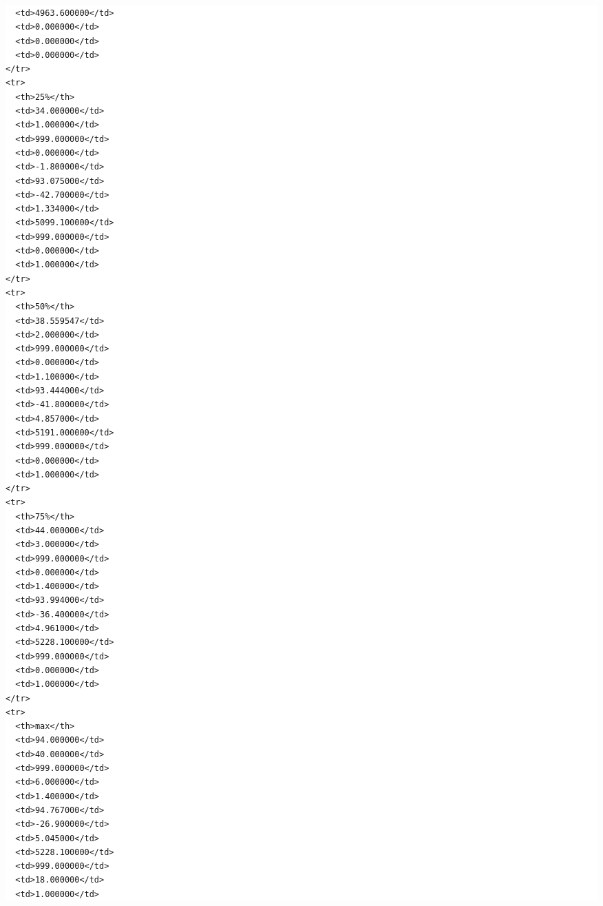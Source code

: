       <td>4963.600000</td>
      <td>0.000000</td>
      <td>0.000000</td>
      <td>0.000000</td>
    </tr>
    <tr>
      <th>25%</th>
      <td>34.000000</td>
      <td>1.000000</td>
      <td>999.000000</td>
      <td>0.000000</td>
      <td>-1.800000</td>
      <td>93.075000</td>
      <td>-42.700000</td>
      <td>1.334000</td>
      <td>5099.100000</td>
      <td>999.000000</td>
      <td>0.000000</td>
      <td>1.000000</td>
    </tr>
    <tr>
      <th>50%</th>
      <td>38.559547</td>
      <td>2.000000</td>
      <td>999.000000</td>
      <td>0.000000</td>
      <td>1.100000</td>
      <td>93.444000</td>
      <td>-41.800000</td>
      <td>4.857000</td>
      <td>5191.000000</td>
      <td>999.000000</td>
      <td>0.000000</td>
      <td>1.000000</td>
    </tr>
    <tr>
      <th>75%</th>
      <td>44.000000</td>
      <td>3.000000</td>
      <td>999.000000</td>
      <td>0.000000</td>
      <td>1.400000</td>
      <td>93.994000</td>
      <td>-36.400000</td>
      <td>4.961000</td>
      <td>5228.100000</td>
      <td>999.000000</td>
      <td>0.000000</td>
      <td>1.000000</td>
    </tr>
    <tr>
      <th>max</th>
      <td>94.000000</td>
      <td>40.000000</td>
      <td>999.000000</td>
      <td>6.000000</td>
      <td>1.400000</td>
      <td>94.767000</td>
      <td>-26.900000</td>
      <td>5.045000</td>
      <td>5228.100000</td>
      <td>999.000000</td>
      <td>18.000000</td>
      <td>1.000000</td>
